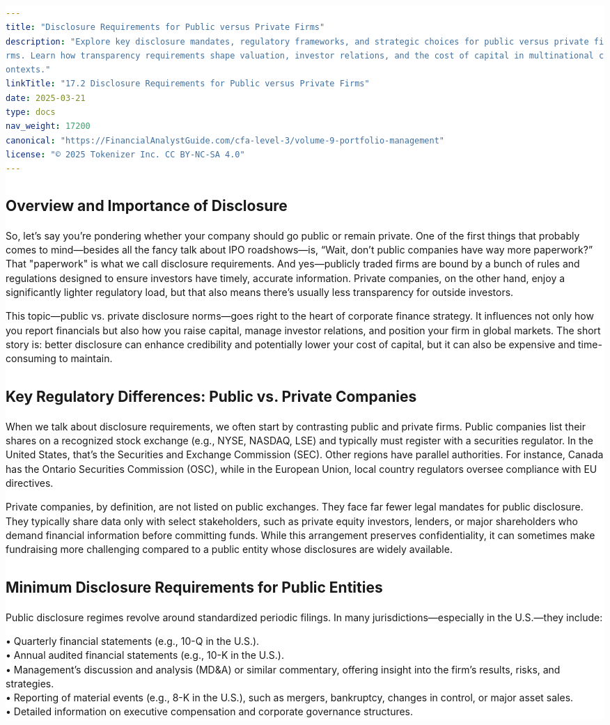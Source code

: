 ```yaml
---
title: "Disclosure Requirements for Public versus Private Firms"
description: "Explore key disclosure mandates, regulatory frameworks, and strategic choices for public versus private firms. Learn how transparency requirements shape valuation, investor relations, and the cost of capital in multinational contexts."
linkTitle: "17.2 Disclosure Requirements for Public versus Private Firms"
date: 2025-03-21
type: docs
nav_weight: 17200
canonical: "https://FinancialAnalystGuide.com/cfa-level-3/volume-9-portfolio-management"
license: "© 2025 Tokenizer Inc. CC BY-NC-SA 4.0"
---
```


## Overview and Importance of Disclosure

So, let’s say you’re pondering whether your company should go public or remain private. One of the first things that probably comes to mind—besides all the fancy talk about IPO roadshows—is, “Wait, don’t public companies have way more paperwork?” That "paperwork" is what we call disclosure requirements. And yes—publicly traded firms are bound by a bunch of rules and regulations designed to ensure investors have timely, accurate information. Private companies, on the other hand, enjoy a significantly lighter regulatory load, but that also means there’s usually less transparency for outside investors.

This topic—public vs. private disclosure norms—goes right to the heart of corporate finance strategy. It influences not only how you report financials but also how you raise capital, manage investor relations, and position your firm in global markets. The short story is: better disclosure can enhance credibility and potentially lower your cost of capital, but it can also be expensive and time-consuming to maintain.

## Key Regulatory Differences: Public vs. Private Companies

When we talk about disclosure requirements, we often start by contrasting public and private firms. Public companies list their shares on a recognized stock exchange (e.g., NYSE, NASDAQ, LSE) and typically must register with a securities regulator. In the United States, that’s the Securities and Exchange Commission (SEC). Other regions have parallel authorities. For instance, Canada has the Ontario Securities Commission (OSC), while in the European Union, local country regulators oversee compliance with EU directives.

Private companies, by definition, are not listed on public exchanges. They face far fewer legal mandates for public disclosure. They typically share data only with select stakeholders, such as private equity investors, lenders, or major shareholders who demand financial information before committing funds. While this arrangement preserves confidentiality, it can sometimes make fundraising more challenging compared to a public entity whose disclosures are widely available.

## Minimum Disclosure Requirements for Public Entities

Public disclosure regimes revolve around standardized periodic filings. In many jurisdictions—especially in the U.S.—they include:

• Quarterly financial statements (e.g., 10-Q in the U.S.).  
• Annual audited financial statements (e.g., 10-K in the U.S.).  
• Management’s discussion and analysis (MD&A) or similar commentary, offering insight into the firm’s results, risks, and strategies.  
• Reporting of material events (e.g., 8-K in the U.S.), such as mergers, bankruptcy, changes in control, or major asset sales.  
• Detailed information on executive compensation and corporate governance structures.  
